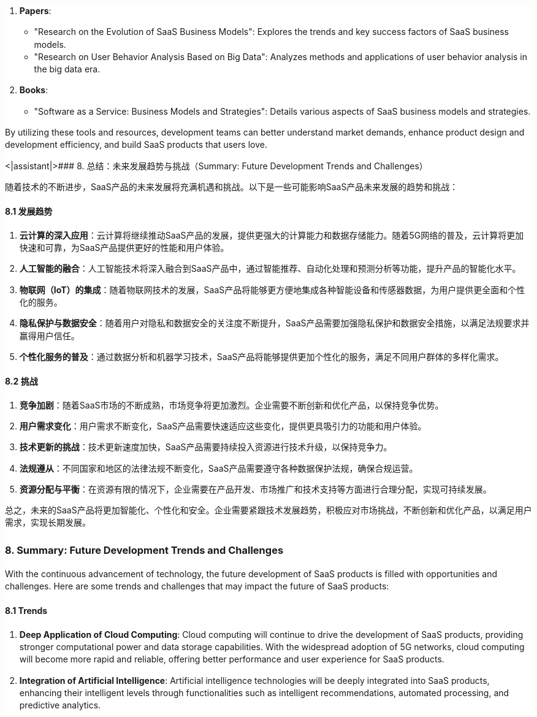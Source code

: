 1. **Papers**:
   - "Research on the Evolution of SaaS Business Models": Explores the trends and key success factors of SaaS business models.
   - "Research on User Behavior Analysis Based on Big Data": Analyzes methods and applications of user behavior analysis in the big data era.

2. **Books**:
   - "Software as a Service: Business Models and Strategies": Details various aspects of SaaS business models and strategies.

By utilizing these tools and resources, development teams can better understand market demands, enhance product design and development efficiency, and build SaaS products that users love.

<|assistant|>### 8. 总结：未来发展趋势与挑战（Summary: Future Development Trends and Challenges）

随着技术的不断进步，SaaS产品的未来发展将充满机遇和挑战。以下是一些可能影响SaaS产品未来发展的趋势和挑战：

#### 8.1 发展趋势

1. **云计算的深入应用**：云计算将继续推动SaaS产品的发展，提供更强大的计算能力和数据存储能力。随着5G网络的普及，云计算将更加快速和可靠，为SaaS产品提供更好的性能和用户体验。

2. **人工智能的融合**：人工智能技术将深入融合到SaaS产品中，通过智能推荐、自动化处理和预测分析等功能，提升产品的智能化水平。

3. **物联网（IoT）的集成**：随着物联网技术的发展，SaaS产品将能够更方便地集成各种智能设备和传感器数据，为用户提供更全面和个性化的服务。

4. **隐私保护与数据安全**：随着用户对隐私和数据安全的关注度不断提升，SaaS产品需要加强隐私保护和数据安全措施，以满足法规要求并赢得用户信任。

5. **个性化服务的普及**：通过数据分析和机器学习技术，SaaS产品将能够提供更加个性化的服务，满足不同用户群体的多样化需求。

#### 8.2 挑战

1. **竞争加剧**：随着SaaS市场的不断成熟，市场竞争将更加激烈。企业需要不断创新和优化产品，以保持竞争优势。

2. **用户需求变化**：用户需求不断变化，SaaS产品需要快速适应这些变化，提供更具吸引力的功能和用户体验。

3. **技术更新的挑战**：技术更新速度加快，SaaS产品需要持续投入资源进行技术升级，以保持竞争力。

4. **法规遵从**：不同国家和地区的法律法规不断变化，SaaS产品需要遵守各种数据保护法规，确保合规运营。

5. **资源分配与平衡**：在资源有限的情况下，企业需要在产品开发、市场推广和技术支持等方面进行合理分配，实现可持续发展。

总之，未来的SaaS产品将更加智能化、个性化和安全。企业需要紧跟技术发展趋势，积极应对市场挑战，不断创新和优化产品，以满足用户需求，实现长期发展。

### 8. Summary: Future Development Trends and Challenges

With the continuous advancement of technology, the future development of SaaS products is filled with opportunities and challenges. Here are some trends and challenges that may impact the future of SaaS products:

#### 8.1 Trends

1. **Deep Application of Cloud Computing**: Cloud computing will continue to drive the development of SaaS products, providing stronger computational power and data storage capabilities. With the widespread adoption of 5G networks, cloud computing will become more rapid and reliable, offering better performance and user experience for SaaS products.

2. **Integration of Artificial Intelligence**: Artificial intelligence technologies will be deeply integrated into SaaS products, enhancing their intelligent levels through functionalities such as intelligent recommendations, automated processing, and predictive analytics.

